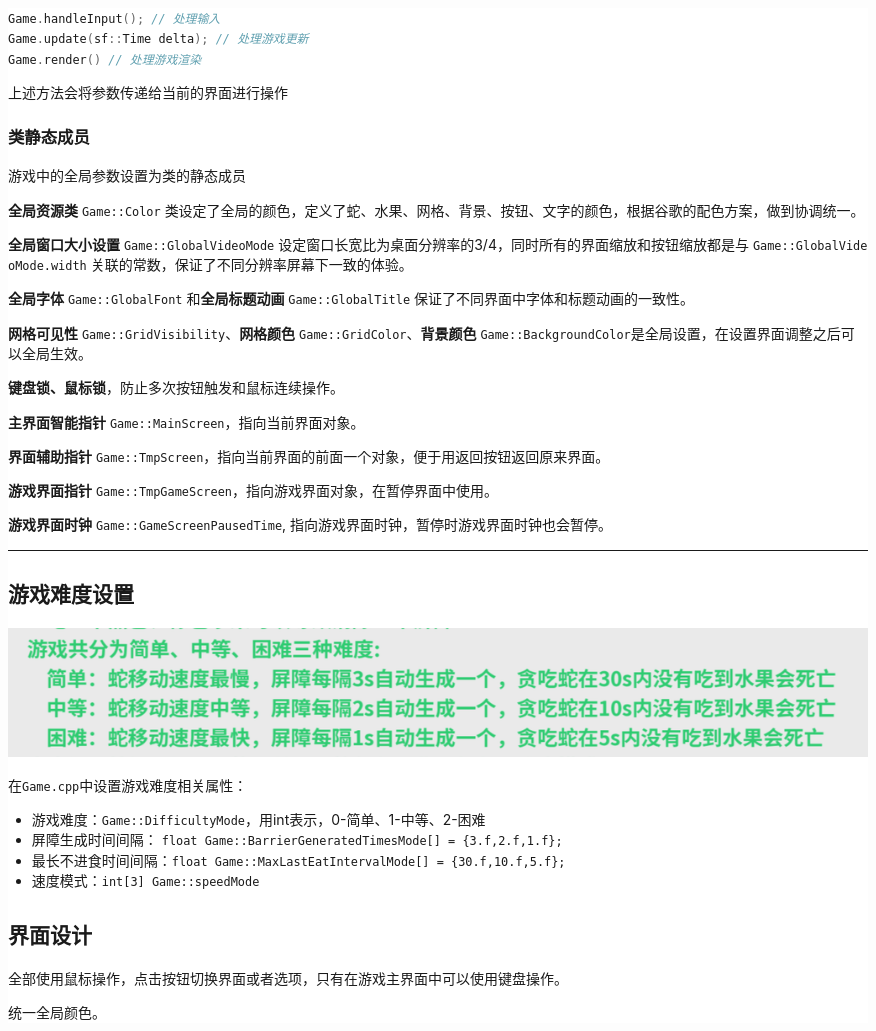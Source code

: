 ```c++
Game.handleInput(); // 处理输入
Game.update(sf::Time delta); // 处理游戏更新
Game.render() // 处理游戏渲染
```

上述方法会将参数传递给当前的界面进行操作

### 类静态成员

游戏中的全局参数设置为类的静态成员

**全局资源类** `Game::Color` 类设定了全局的颜色，定义了蛇、水果、网格、背景、按钮、文字的颜色，根据谷歌的配色方案，做到协调统一。

**全局窗口大小设置** `Game::GlobalVideoMode` 设定窗口长宽比为桌面分辨率的3/4，同时所有的界面缩放和按钮缩放都是与 `Game::GlobalVideoMode.width` 关联的常数，保证了不同分辨率屏幕下一致的体验。

**全局字体** `Game::GlobalFont` 和**全局标题动画** `Game::GlobalTitle` 保证了不同界面中字体和标题动画的一致性。

**网格可见性** `Game::GridVisibility`、**网格颜色** `Game::GridColor`、**背景颜色** `Game::BackgroundColor`是全局设置，在设置界面调整之后可以全局生效。

**键盘锁、鼠标锁**，防止多次按钮触发和鼠标连续操作。

**主界面智能指针** `Game::MainScreen`，指向当前界面对象。

**界面辅助指针** `Game::TmpScreen`，指向当前界面的前面一个对象，便于用返回按钮返回原来界面。

**游戏界面指针** `Game::TmpGameScreen`，指向游戏界面对象，在暂停界面中使用。

**游戏界面时钟** `Game::GameScreenPausedTime`, 指向游戏界面时钟，暂停时游戏界面时钟也会暂停。

---

## 游戏难度设置

![](image/游戏规则.png)

在`Game.cpp`中设置游戏难度相关属性：

* 游戏难度：`Game::DifficultyMode`，用int表示，0-简单、1-中等、2-困难
* 屏障生成时间间隔： `float Game::BarrierGeneratedTimesMode[] = {3.f,2.f,1.f};`
* 最长不进食时间间隔：`float Game::MaxLastEatIntervalMode[] = {30.f,10.f,5.f};`
* 速度模式：`int[3] Game::speedMode` 

## 界面设计

全部使用鼠标操作，点击按钮切换界面或者选项，只有在游戏主界面中可以使用键盘操作。

统一全局颜色。

